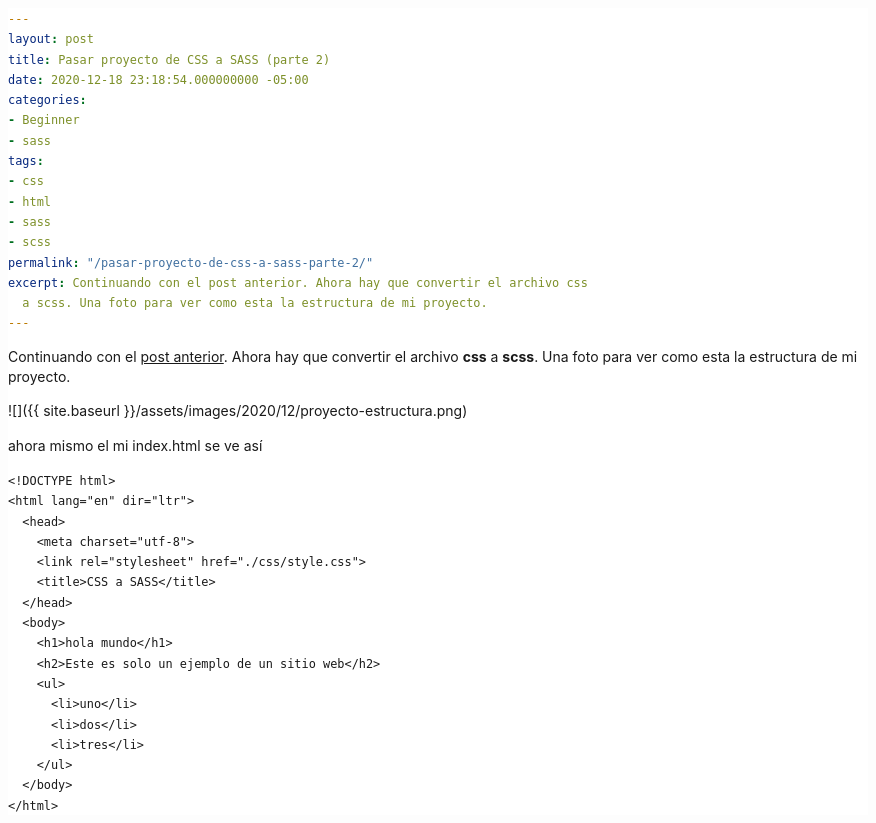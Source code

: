 ```yaml
---
layout: post
title: Pasar proyecto de CSS a SASS (parte 2)
date: 2020-12-18 23:18:54.000000000 -05:00
categories:
- Beginner
- sass
tags:
- css
- html
- sass
- scss
permalink: "/pasar-proyecto-de-css-a-sass-parte-2/"
excerpt: Continuando con el post anterior. Ahora hay que convertir el archivo css
  a scss. Una foto para ver como esta la estructura de mi proyecto.
---
```



Continuando con el [post anterior](https://blog.josedromero.com/pasar-proyecto-de-css-a-sass-parte-1/). Ahora hay que convertir el archivo **css** a **scss**. Una foto para ver como esta la estructura de mi proyecto.





![]({{ site.baseurl }}/assets/images/2020/12/proyecto-estructura.png)





ahora mismo el mi index.html se ve así





```
<!DOCTYPE html>
<html lang="en" dir="ltr">
  <head>
    <meta charset="utf-8">
    <link rel="stylesheet" href="./css/style.css">
    <title>CSS a SASS</title>
  </head>
  <body>
    <h1>hola mundo</h1>
    <h2>Este es solo un ejemplo de un sitio web</h2>
    <ul>
      <li>uno</li>
      <li>dos</li>
      <li>tres</li>
    </ul>
  </body>
</html>
```
